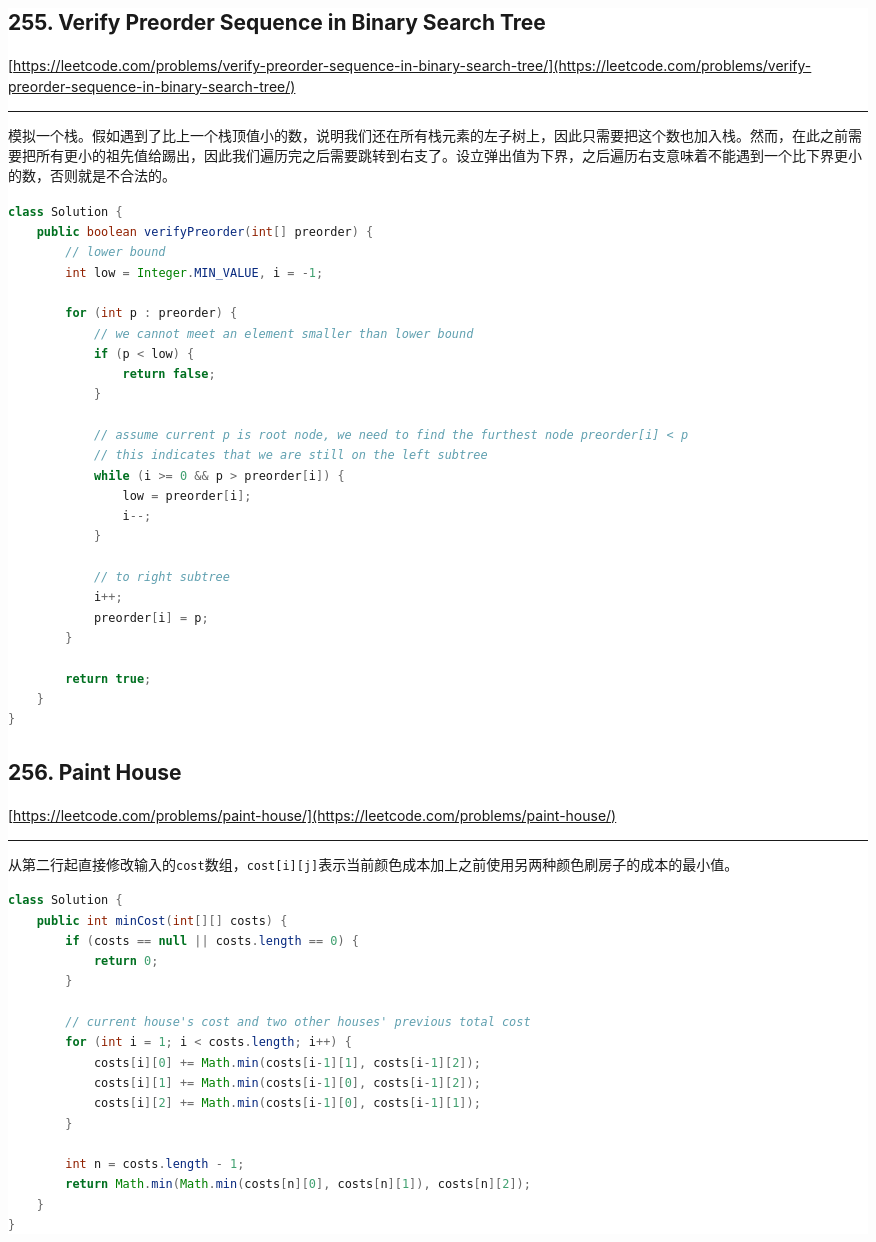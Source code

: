 ## 255. Verify Preorder Sequence in Binary Search Tree

[https://leetcode.com/problems/verify-preorder-sequence-in-binary-search-tree/](https://leetcode.com/problems/verify-preorder-sequence-in-binary-search-tree/)

---

模拟一个栈。假如遇到了比上一个栈顶值小的数，说明我们还在所有栈元素的左子树上，因此只需要把这个数也加入栈。然而，在此之前需要把所有更小的祖先值给踢出，因此我们遍历完之后需要跳转到右支了。设立弹出值为下界，之后遍历右支意味着不能遇到一个比下界更小的数，否则就是不合法的。

```java
class Solution {
    public boolean verifyPreorder(int[] preorder) {
        // lower bound
        int low = Integer.MIN_VALUE, i = -1;

        for (int p : preorder) {
            // we cannot meet an element smaller than lower bound
            if (p < low) {
                return false;
            }

            // assume current p is root node, we need to find the furthest node preorder[i] < p
            // this indicates that we are still on the left subtree
            while (i >= 0 && p > preorder[i]) {
                low = preorder[i];
                i--;
            }

            // to right subtree
            i++;
            preorder[i] = p;
        }
        
        return true;
    }
}
```

## 256. Paint House

[https://leetcode.com/problems/paint-house/](https://leetcode.com/problems/paint-house/)

---

从第二行起直接修改输入的`cost`数组，`cost[i][j]`表示当前颜色成本加上之前使用另两种颜色刷房子的成本的最小值。

```java
class Solution {
    public int minCost(int[][] costs) {
        if (costs == null || costs.length == 0) {
            return 0;
        }

        // current house's cost and two other houses' previous total cost
        for (int i = 1; i < costs.length; i++) {
            costs[i][0] += Math.min(costs[i-1][1], costs[i-1][2]);
            costs[i][1] += Math.min(costs[i-1][0], costs[i-1][2]);
            costs[i][2] += Math.min(costs[i-1][0], costs[i-1][1]);
        }
        
        int n = costs.length - 1;
        return Math.min(Math.min(costs[n][0], costs[n][1]), costs[n][2]);
    }
}
```